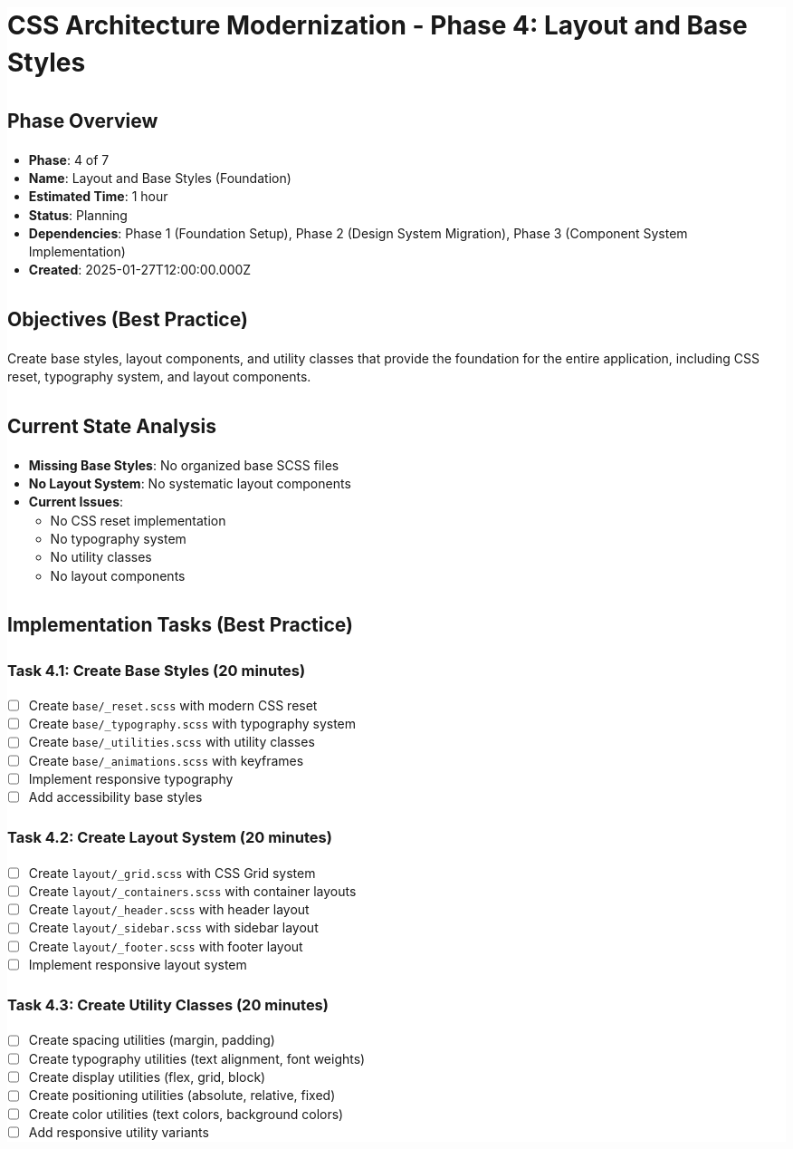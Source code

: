 # CSS Architecture Modernization - Phase 4: Layout and Base Styles

## Phase Overview
- **Phase**: 4 of 7
- **Name**: Layout and Base Styles (Foundation)
- **Estimated Time**: 1 hour
- **Status**: Planning
- **Dependencies**: Phase 1 (Foundation Setup), Phase 2 (Design System Migration), Phase 3 (Component System Implementation)
- **Created**: 2025-01-27T12:00:00.000Z

## Objectives (Best Practice)
Create base styles, layout components, and utility classes that provide the foundation for the entire application, including CSS reset, typography system, and layout components.

## Current State Analysis
- **Missing Base Styles**: No organized base SCSS files
- **No Layout System**: No systematic layout components
- **Current Issues**:
  - No CSS reset implementation
  - No typography system
  - No utility classes
  - No layout components

## Implementation Tasks (Best Practice)

### Task 4.1: Create Base Styles (20 minutes)
- [ ] Create `base/_reset.scss` with modern CSS reset
- [ ] Create `base/_typography.scss` with typography system
- [ ] Create `base/_utilities.scss` with utility classes
- [ ] Create `base/_animations.scss` with keyframes
- [ ] Implement responsive typography
- [ ] Add accessibility base styles

### Task 4.2: Create Layout System (20 minutes)
- [ ] Create `layout/_grid.scss` with CSS Grid system
- [ ] Create `layout/_containers.scss` with container layouts
- [ ] Create `layout/_header.scss` with header layout
- [ ] Create `layout/_sidebar.scss` with sidebar layout
- [ ] Create `layout/_footer.scss` with footer layout
- [ ] Implement responsive layout system

### Task 4.3: Create Utility Classes (20 minutes)
- [ ] Create spacing utilities (margin, padding)
- [ ] Create typography utilities (text alignment, font weights)
- [ ] Create display utilities (flex, grid, block)
- [ ] Create positioning utilities (absolute, relative, fixed)
- [ ] Create color utilities (text colors, background colors)
- [ ] Add responsive utility variants
